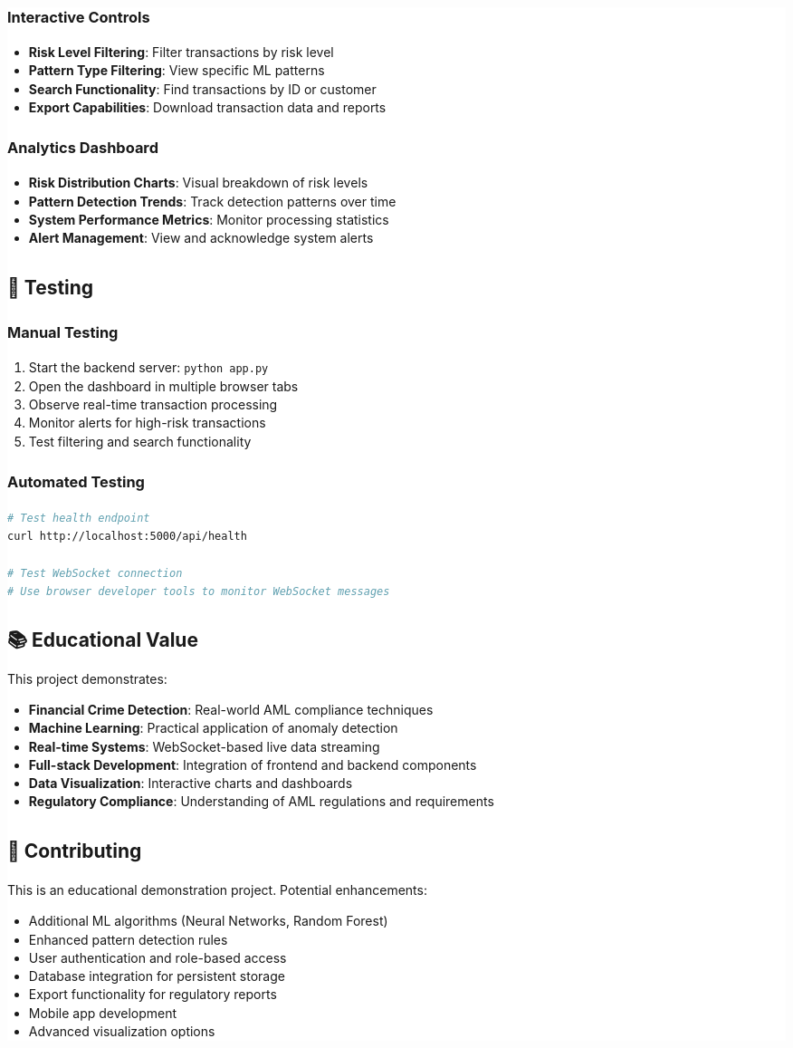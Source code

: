 ### Interactive Controls
- **Risk Level Filtering**: Filter transactions by risk level
- **Pattern Type Filtering**: View specific ML patterns
- **Search Functionality**: Find transactions by ID or customer
- **Export Capabilities**: Download transaction data and reports

### Analytics Dashboard
- **Risk Distribution Charts**: Visual breakdown of risk levels
- **Pattern Detection Trends**: Track detection patterns over time
- **System Performance Metrics**: Monitor processing statistics
- **Alert Management**: View and acknowledge system alerts

## 🧪 Testing

### Manual Testing
1. Start the backend server: `python app.py`
2. Open the dashboard in multiple browser tabs
3. Observe real-time transaction processing
4. Monitor alerts for high-risk transactions
5. Test filtering and search functionality

### Automated Testing
```bash
# Test health endpoint
curl http://localhost:5000/api/health

# Test WebSocket connection
# Use browser developer tools to monitor WebSocket messages
```

## 📚 Educational Value

This project demonstrates:
- **Financial Crime Detection**: Real-world AML compliance techniques
- **Machine Learning**: Practical application of anomaly detection
- **Real-time Systems**: WebSocket-based live data streaming  
- **Full-stack Development**: Integration of frontend and backend components
- **Data Visualization**: Interactive charts and dashboards
- **Regulatory Compliance**: Understanding of AML regulations and requirements

## 🤝 Contributing

This is an educational demonstration project. Potential enhancements:
- Additional ML algorithms (Neural Networks, Random Forest)
- Enhanced pattern detection rules
- User authentication and role-based access
- Database integration for persistent storage
- Export functionality for regulatory reports
- Mobile app development
- Advanced visualization options
